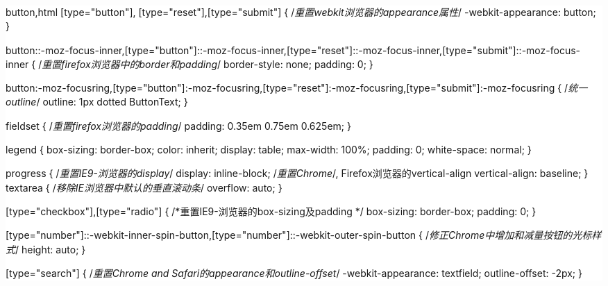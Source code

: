 button,html [type="button"], [type="reset"],[type="submit"] {
  /*重置webkit浏览器的appearance属性*/
  -webkit-appearance: button; 
}

button::-moz-focus-inner,[type="button"]::-moz-focus-inner,[type="reset"]::-moz-focus-inner,[type="submit"]::-moz-focus-inner {
  /*重置firefox浏览器中的border和padding*/
  border-style: none;
  padding: 0;
}

button:-moz-focusring,[type="button"]:-moz-focusring,[type="reset"]:-moz-focusring,[type="submit"]:-moz-focusring {
  /*统一outline*/ 
  outline: 1px dotted ButtonText;
}

fieldset {
  /*重置firefox浏览器的padding*/
  padding: 0.35em 0.75em 0.625em;
}

legend {
  box-sizing: border-box; 
  color: inherit; 
  display: table; 
  max-width: 100%; 
  padding: 0; 
  white-space: normal; 
}

progress {
  /*重置IE9-浏览器的display*/
  display: inline-block; 
  /*重置Chrome*/, Firefox浏览器的vertical-align
  vertical-align: baseline; 
}
textarea {
  /*移除IE浏览器中默认的垂直滚动条*/
  overflow: auto;
}

[type="checkbox"],[type="radio"] {
  /*重置IE9-浏览器的box-sizing及padding    */
  box-sizing: border-box; 
  padding: 0; 
}

[type="number"]::-webkit-inner-spin-button,[type="number"]::-webkit-outer-spin-button {
  /*修正Chrome中增加和减量按钮的光标样式*/
  height: auto;
}

[type="search"] {
  /*重置Chrome and Safari的appearance和outline-offset*/
  -webkit-appearance: textfield; 
  outline-offset: -2px; 
}
